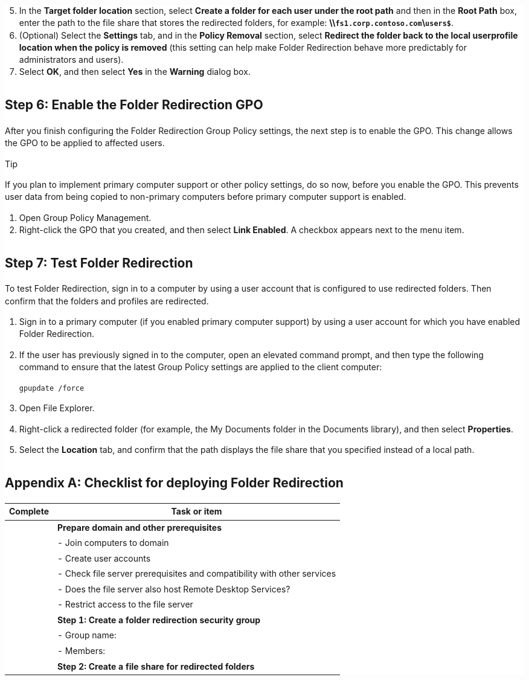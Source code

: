 5. In the **Target folder location** section, select **Create a folder for each user under the root path** and then in the **Root Path** box, enter the path to the file share that stores the redirected folders, for example: **\\\\`fs1.corp.contoso.com`\\`users$`**.
6. (Optional) Select the **Settings** tab, and in the **Policy Removal** section, select **Redirect the folder back to the local userprofile location when the policy is removed** (this setting can help make Folder Redirection behave more predictably for administrators and users).
7. Select **OK**, and then select **Yes** in the **Warning** dialog box.

## Step 6: Enable the Folder Redirection GPO

After you finish configuring the Folder Redirection Group Policy settings, the next step is to enable the GPO. This change allows the GPO to be applied to affected users.
> [!TIP]  
  > If you plan to implement primary computer support or other policy settings, do so now, before you enable the GPO. This prevents user data from being copied to non-primary computers before primary computer support is enabled.

1. Open Group Policy Management.
2. Right-click the GPO that you created, and then select **Link Enabled**. A checkbox appears next to the menu item.

## Step 7: Test Folder Redirection

To test Folder Redirection, sign in to a computer by using a user account that is configured to use redirected folders. Then confirm that the folders and profiles are redirected.

1. Sign in to a primary computer (if you enabled primary computer support) by using a user account for which you have enabled Folder Redirection.
2. If the user has previously signed in to the computer, open an elevated command prompt, and then type the following command to ensure that the latest Group Policy settings are applied to the client computer:

   ```console
   gpupdate /force
   ```

3. Open File Explorer.
4. Right-click a redirected folder (for example, the My Documents folder in the Documents library), and then select **Properties**.
5. Select the **Location** tab, and confirm that the path displays the file share that you specified instead of a local path.

## Appendix A: Checklist for deploying Folder Redirection

|Complete |Task or item |
| - | - |
| |**Prepare domain and other prerequisites** |
| |- Join computers to domain |
| |- Create user accounts |
| |- Check file server prerequisites and compatibility with other services |
| |- Does the file server also host Remote Desktop Services? |
| |- Restrict access to the file server |
| |**Step 1: Create a folder redirection security group** |
| |- Group name: |
| |- Members: |
| |**Step 2: Create a file share for redirected folders** |
